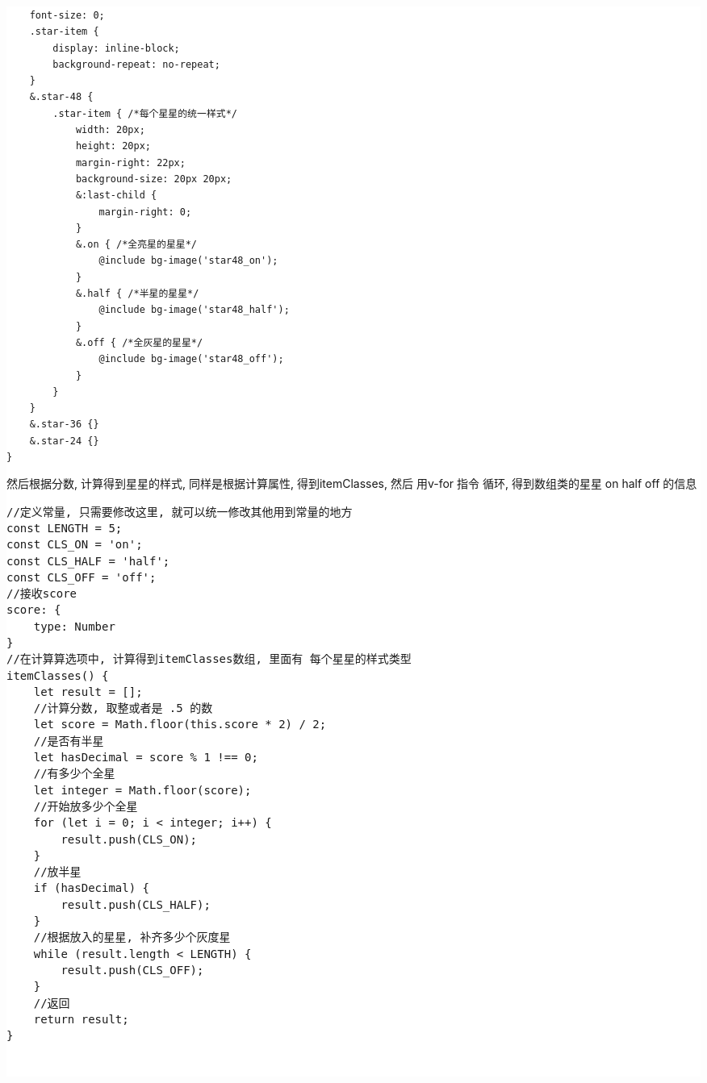         font-size: 0;
        .star-item {
            display: inline-block;
            background-repeat: no-repeat;
        }
        &.star-48 {
            .star-item { /*每个星星的统一样式*/
                width: 20px;
                height: 20px;
                margin-right: 22px;
                background-size: 20px 20px;
                &:last-child {
                    margin-right: 0;
                }
                &.on { /*全亮星的星星*/
                    @include bg-image('star48_on');
                }
                &.half { /*半星的星星*/
                    @include bg-image('star48_half');
                }
                &.off { /*全灰星的星星*/
                    @include bg-image('star48_off');
                }
            }
        }
        &.star-36 {}
        &.star-24 {}
    }
</pre>
<p>然后根据分数, 计算得到星星的样式, 同样是根据计算属性, 得到itemClasses, 然后 用v-for 指令 循环, 得到数组类的星星 on half off 的信息</p>
<pre>
//定义常量, 只需要修改这里, 就可以统一修改其他用到常量的地方
const LENGTH = 5;
const CLS_ON = 'on';
const CLS_HALF = 'half';
const CLS_OFF = 'off';
//接收score
score: {
	type: Number
}
//在计算算选项中, 计算得到itemClasses数组, 里面有 每个星星的样式类型
itemClasses() {
	let result = [];
	//计算分数, 取整或者是 .5 的数
    let score = Math.floor(this.score * 2) / 2;
    //是否有半星
    let hasDecimal = score % 1 !== 0;
    //有多少个全星
    let integer = Math.floor(score);
    //开始放多少个全星
    for (let i = 0; i < integer; i++) {
        result.push(CLS_ON);
    }
    //放半星
    if (hasDecimal) {
        result.push(CLS_HALF);
    }
    //根据放入的星星, 补齐多少个灰度星
    while (result.length < LENGTH) {
        result.push(CLS_OFF);
    }
    //返回
    return result;
}
